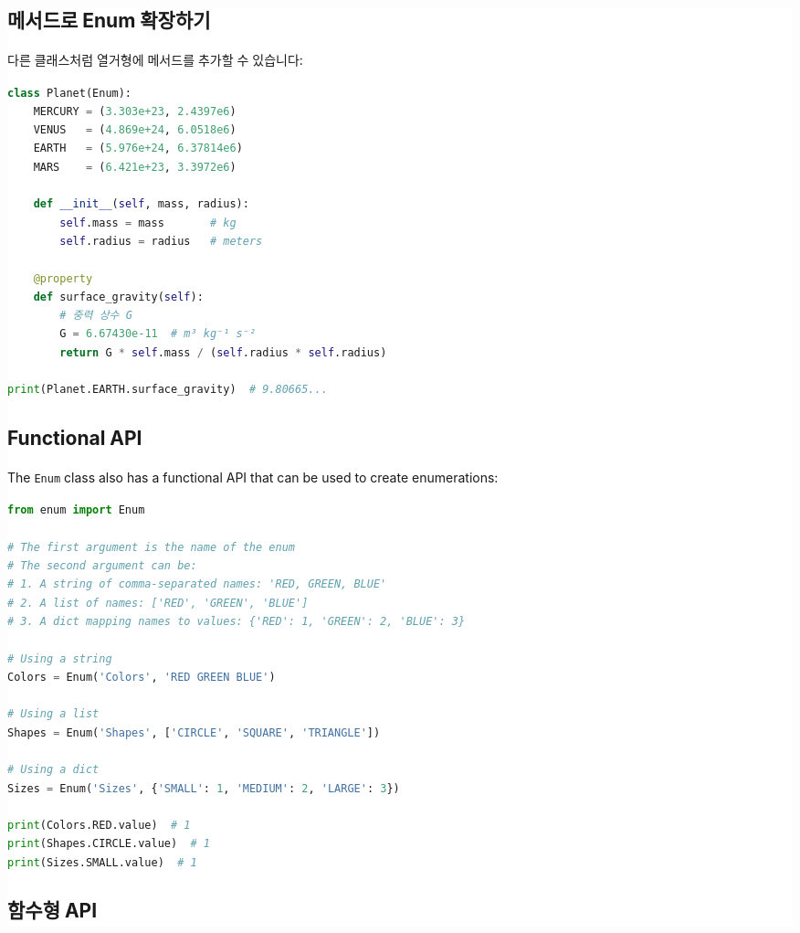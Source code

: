 ## 메서드로 Enum 확장하기

다른 클래스처럼 열거형에 메서드를 추가할 수 있습니다:

```python
class Planet(Enum):
    MERCURY = (3.303e+23, 2.4397e6)
    VENUS   = (4.869e+24, 6.0518e6)
    EARTH   = (5.976e+24, 6.37814e6)
    MARS    = (6.421e+23, 3.3972e6)
    
    def __init__(self, mass, radius):
        self.mass = mass       # kg
        self.radius = radius   # meters
    
    @property
    def surface_gravity(self):
        # 중력 상수 G
        G = 6.67430e-11  # m³ kg⁻¹ s⁻²
        return G * self.mass / (self.radius * self.radius)
        
print(Planet.EARTH.surface_gravity)  # 9.80665...
```

## Functional API

The `Enum` class also has a functional API that can be used to create enumerations:

```python
from enum import Enum

# The first argument is the name of the enum
# The second argument can be:
# 1. A string of comma-separated names: 'RED, GREEN, BLUE'
# 2. A list of names: ['RED', 'GREEN', 'BLUE']
# 3. A dict mapping names to values: {'RED': 1, 'GREEN': 2, 'BLUE': 3}

# Using a string
Colors = Enum('Colors', 'RED GREEN BLUE')

# Using a list
Shapes = Enum('Shapes', ['CIRCLE', 'SQUARE', 'TRIANGLE'])

# Using a dict
Sizes = Enum('Sizes', {'SMALL': 1, 'MEDIUM': 2, 'LARGE': 3})

print(Colors.RED.value)  # 1
print(Shapes.CIRCLE.value)  # 1
print(Sizes.SMALL.value)  # 1
```

## 함수형 API
